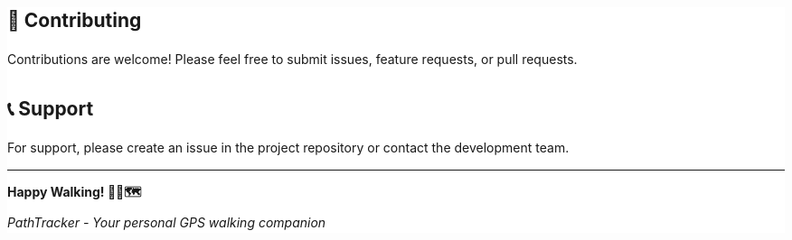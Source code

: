 ## 🤝 Contributing

Contributions are welcome! Please feel free to submit issues, feature requests, or pull requests.

## 📞 Support

For support, please create an issue in the project repository or contact the development team.

---

**Happy Walking! 🚶‍♂️🗺️**

*PathTracker - Your personal GPS walking companion*